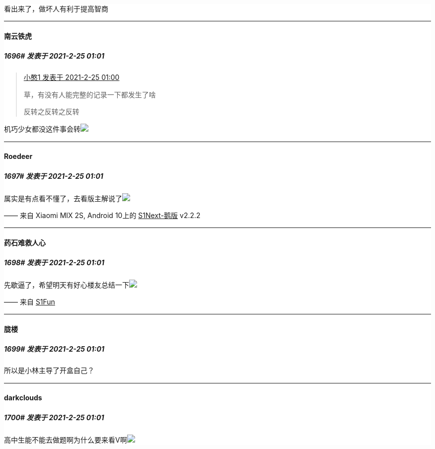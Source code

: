 
看出来了，做坏人有利于提高智商


-----

####  南云铁虎  
##### 1696#       发表于 2021-2-25 01:01


<blockquote><a href="httphttps://bbs.saraba1st.com/2b/forum.php?mod=redirect&amp;goto=findpost&amp;pid=50432313&amp;ptid=1989348" target="_blank">小憨1 发表于 2021-2-25 01:00</a>

草，有没有人能完整的记录一下都发生了啥

反转之反转之反转</blockquote>
机巧少女都没这件事会转<img src="https://static.saraba1st.com/image/smiley/face2017/067.png" referrerpolicy="no-referrer">


-----

####  Roedeer  
##### 1697#       发表于 2021-2-25 01:01


属实是有点看不懂了，去看版主解说了<img src="https://static.saraba1st.com/image/smiley/face2017/035.png" referrerpolicy="no-referrer">

—— 来自 Xiaomi MIX 2S, Android 10上的 [S1Next-鹅版](https://github.com/ykrank/S1-Next/releases) v2.2.2


-----

####  药石难救人心  
##### 1698#       发表于 2021-2-25 01:01


先歇逼了，希望明天有好心楼友总结一下<img src="https://static.saraba1st.com/image/smiley/face2017/075.png" referrerpolicy="no-referrer">

—— 来自 [S1Fun](https://s1fun.koalcat.com)


-----

####  胧楼  
##### 1699#       发表于 2021-2-25 01:01


所以是小林主导了开盒自己？


-----

####  darkclouds  
##### 1700#       发表于 2021-2-25 01:01


高中生能不能去做题啊为什么要来看V啊<img src="https://static.saraba1st.com/image/smiley/face2017/067.png" referrerpolicy="no-referrer">
